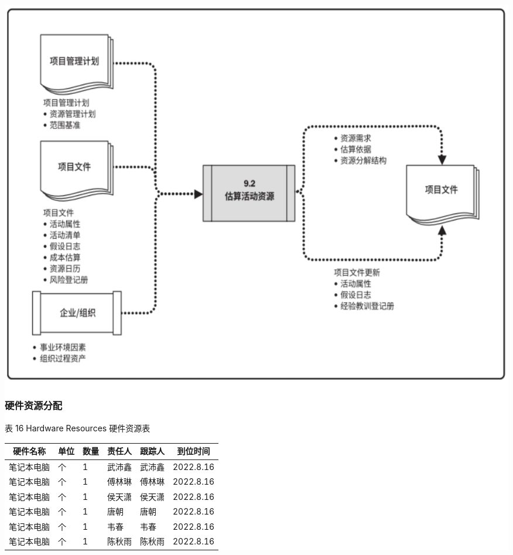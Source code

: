 ![资源估算的数据流程图](./assets/wps37.jpg) 


### 硬件资源分配

表 16 Hardware Resources 硬件资源表

| **硬件名称** | **单位** | **数量** | **责任人** | **跟踪人** | **到位时间** |
| ------------ | -------- | -------- | ---------- | ---------- | ------------ |
| 笔记本电脑   | 个       | 1        | 武沛鑫     | 武沛鑫     | 2022.8.16    |
| 笔记本电脑   | 个       | 1        | 傅林琳     | 傅林琳     | 2022.8.16    |
| 笔记本电脑   | 个       | 1        | 侯天潇     | 侯天潇     | 2022.8.16    |
| 笔记本电脑   | 个       | 1        | 唐朝       | 唐朝       | 2022.8.16    |
| 笔记本电脑   | 个       | 1        | 韦春       | 韦春       | 2022.8.16    |
| 笔记本电脑   | 个       | 1        | 陈秋雨     | 陈秋雨     | 2022.8.16    |
